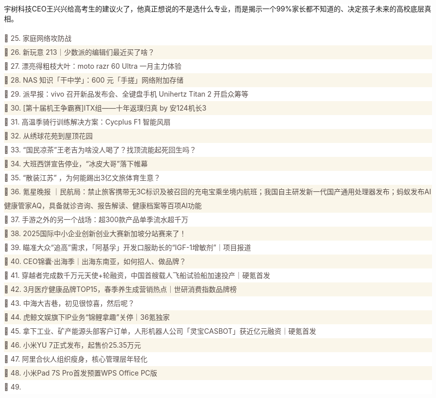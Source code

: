 宇树科技CEO王兴兴给高考生的建议火了，他真正想说的不是选什么专业，而是揭示一个99%家长都不知道的、决定孩子未来的高校底层真相。</a></div><div style='line-height:3;'><a href='https://chidd.net/2025/06/26/home-net.html' style='line-height:2;text-decoration:none;display:block;color:#584D49;' target='_blank'>🌈 25. 家庭网络攻防战</a></div><div style='line-height:3;background-color:#FAF6EA;'><a href='https://sspai.com/post/100607' style='line-height:2;text-decoration:none;display:block;color:#584D49;' target='_blank'>🌈 26. 新玩意 213｜少数派的编辑们最近买了啥？</a></div><div style='line-height:3;'><a href='https://sspai.com/post/100507' style='line-height:2;text-decoration:none;display:block;color:#584D49;' target='_blank'>🌈 27. 漂亮得粗枝大叶：moto razr 60 Ultra 一月主力体验</a></div><div style='line-height:3;background-color:#FAF6EA;'><a href='https://sspai.com/post/98141' style='line-height:2;text-decoration:none;display:block;color:#584D49;' target='_blank'>🌈 28. NAS 知识「干中学」：600 元「手搓」网络附加存储</a></div><div style='line-height:3;'><a href='https://sspai.com/post/100588' style='line-height:2;text-decoration:none;display:block;color:#584D49;' target='_blank'>🌈 29. 派早报：vivo 召开新品发布会、全键盘手机 Unihertz Titan 2 开启众筹等</a></div><div style='line-height:3;background-color:#FAF6EA;'><a href='https://www.chiphell.com/article-33780-1.html' style='line-height:2;text-decoration:none;display:block;color:#584D49;' target='_blank'>🌈 30. [第十届机王争霸赛]ITX组——十年返璞归真 by 安124机长3</a></div><div style='line-height:3;'><a href='https://www.chiphell.com/article-33779-1.html' style='line-height:2;text-decoration:none;display:block;color:#584D49;' target='_blank'>🌈 31. 高温季骑行训练解决方案：Cycplus F1 智能风扇</a></div><div style='line-height:3;background-color:#FAF6EA;'><a href='https://www.chiphell.com/article-33778-1.html' style='line-height:2;text-decoration:none;display:block;color:#584D49;' target='_blank'>🌈 32. 从绣球花苑到屋顶花园</a></div><div style='line-height:3;'><a href='http://www.huxiu.com/article/4506304.html?f=wangzhan' style='line-height:2;text-decoration:none;display:block;color:#584D49;' target='_blank'>🌈 33. “国民凉茶”王老吉为啥没人喝了？找顶流能起死回生吗？</a></div><div style='line-height:3;background-color:#FAF6EA;'><a href='http://www.huxiu.com/article/4508641.html?f=wangzhan' style='line-height:2;text-decoration:none;display:block;color:#584D49;' target='_blank'>🌈 34. 大班西饼宣告停业，“冰皮大哥”落下帷幕</a></div><div style='line-height:3;'><a href='http://www.huxiu.com/article/4501445.html?f=wangzhan' style='line-height:2;text-decoration:none;display:block;color:#584D49;' target='_blank'>🌈 35. “散装江苏” ，为何能踢出3亿文旅体育生意？</a></div><div style='line-height:3;background-color:#FAF6EA;'><a href='https://36kr.com/p/3353079954486147?f=rss' style='line-height:2;text-decoration:none;display:block;color:#584D49;' target='_blank'>🌈 36. 氪星晚报 ｜民航局：禁止旅客携带无3C标识及被召回的充电宝乘坐境内航班；我国自主研发新一代国产通用处理器发布；蚂蚁发布AI健康管家AQ，具备就诊咨询、报告解读、健康档案等百项AI功能</a></div><div style='line-height:3;'><a href='https://36kr.com/p/3352870249296773?f=rss' style='line-height:2;text-decoration:none;display:block;color:#584D49;' target='_blank'>🌈 37. 手游之外的另一个战场：超300款产品单季流水超千万</a></div><div style='line-height:3;background-color:#FAF6EA;'><a href='https://36kr.com/p/3353201456181895?f=rss' style='line-height:2;text-decoration:none;display:block;color:#584D49;' target='_blank'>🌈 38. 2025国际中小企业创新创业大赛新加坡分站赛来了！</a></div><div style='line-height:3;'><a href='https://36kr.com/p/3352612520243844?f=rss' style='line-height:2;text-decoration:none;display:block;color:#584D49;' target='_blank'>🌈 39. 瞄准大众“追高”需求，「阿基孚」开发口服助长的“IGF-1增敏剂”｜项目报道</a></div><div style='line-height:3;background-color:#FAF6EA;'><a href='https://36kr.com/p/3352914426557312?f=rss' style='line-height:2;text-decoration:none;display:block;color:#584D49;' target='_blank'>🌈 40. CEO锦囊·出海季｜出海东南亚，如何招人、做品牌？</a></div><div style='line-height:3;'><a href='https://36kr.com/p/3352866392191878?f=rss' style='line-height:2;text-decoration:none;display:block;color:#584D49;' target='_blank'>🌈 41. 穿越者完成数千万元天使+轮融资，中国首艘载人飞船试验船加速投产｜硬氪首发</a></div><div style='line-height:3;background-color:#FAF6EA;'><a href='https://36kr.com/p/3352778016109184?f=rss' style='line-height:2;text-decoration:none;display:block;color:#584D49;' target='_blank'>🌈 42. 3月医疗健康品牌TOP15，春季养生成营销热点｜世研消费指数品牌榜</a></div><div style='line-height:3;'><a href='https://36kr.com/p/3352710472839810?f=rss' style='line-height:2;text-decoration:none;display:block;color:#584D49;' target='_blank'>🌈 43. 中海大吉巷，初见很惊喜，然后呢？</a></div><div style='line-height:3;background-color:#FAF6EA;'><a href='https://36kr.com/p/3352666937406084?f=rss' style='line-height:2;text-decoration:none;display:block;color:#584D49;' target='_blank'>🌈 44. 虎鲸文娱旗下IP业务“锦鲤拿趣”关停｜36氪独家</a></div><div style='line-height:3;'><a href='https://36kr.com/p/3348658418310020?f=rss' style='line-height:2;text-decoration:none;display:block;color:#584D49;' target='_blank'>🌈 45. 拿下工业、矿产能源头部客户订单，人形机器人公司「灵宝CASBOT」获近亿元融资｜硬氪首发</a></div><div style='line-height:3;background-color:#FAF6EA;'><a href='https://36kr.com/newsflashes/3353364330099334?f=rss' style='line-height:2;text-decoration:none;display:block;color:#584D49;' target='_blank'>🌈 46. 小米YU 7正式发布，起售价25.35万元</a></div><div style='line-height:3;'><a href='https://36kr.com/newsflashes/3353362598327171?f=rss' style='line-height:2;text-decoration:none;display:block;color:#584D49;' target='_blank'>🌈 47. 阿里合伙人组织瘦身，核心管理层年轻化</a></div><div style='line-height:3;background-color:#FAF6EA;'><a href='https://36kr.com/newsflashes/3353322915984005?f=rss' style='line-height:2;text-decoration:none;display:block;color:#584D49;' target='_blank'>🌈 48. 小米Pad 7S Pro首发预置WPS Office PC版</a></div><div style='line-height:3;'><a href='https://36kr.com/newsflashes/3353321505305477?f=rss' style='line-height:2;text-decoration:none;display:block;color:#584D49;' target='_blank'>🌈 49.